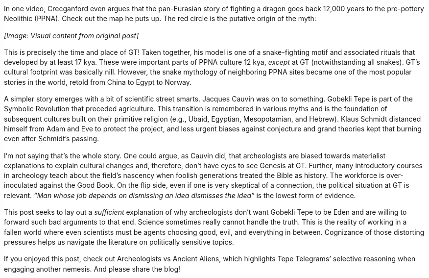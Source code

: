 In [one video](https://youtu.be/1nsk7KaIcm8?si=hVl4VQ2u_jDuoBH9&t=2022), Crecganford even argues that the pan-Eurasian story of fighting a dragon goes back 12,000 years to the pre-pottery Neolithic (PPNA). Check out the map he puts up. The red circle is the putative origin of the myth:

[*[Image: Visual content from original post]*](https://substackcdn.com/image/fetch/$s_!va35!,f_auto,q_auto:good,fl_progressive:steep/https%3A%2F%2Fsubstack-post-media.s3.amazonaws.com%2Fpublic%2Fimages%2Fea884b43-5702-4086-bda2-701d8fecb3aa_1277x662.png)

This is precisely the time and place of GT! Taken together, his model is one of a snake-fighting motif and associated rituals that developed by at least 17 kya. These were important parts of PPNA culture 12 kya, _except_ at GT (notwithstanding all snakes). GT’s cultural footprint was basically nill. However, the snake mythology of neighboring PPNA sites became one of the most popular stories in the world, retold from China to Egypt to Norway.

A simpler story emerges with a bit of scientific street smarts. Jacques Cauvin was on to something. Gobekli Tepe is part of the Symbolic Revolution that preceded agriculture. This transition is remembered in various myths and is the foundation of subsequent cultures built on their primitive religion (e.g., Ubaid, Egyptian, Mesopotamian, and Hebrew). Klaus Schmidt distanced himself from Adam and Eve to protect the project, and less urgent biases against conjecture and grand theories kept that burning even after Schmidt’s passing. 

I’m not saying that’s the whole story. One could argue, as Cauvin did, that archeologists are biased towards materialist explanations to explain cultural changes and, therefore, don’t have eyes to see Genesis at GT. Further, many introductory courses in archeology teach about the field’s nascency when foolish generations treated the Bible as history. The workforce is over-inoculated against the Good Book. On the flip side, even if one is very skeptical of a connection, the political situation at GT is relevant. _“Man whose job depends on dismissing an idea dismisses the idea”_ is the lowest form of evidence.

This post seeks to lay out a _sufficient_ explanation of why archeologists don’t want Gobekli Tepe to be Eden and are willing to forward such bad arguments to that end. Science sometimes really cannot handle the truth. This is the reality of working in a fallen world where even scientists must be agents choosing good, evil, and everything in between. Cognizance of those distorting pressures helps us navigate the literature on politically sensitive topics.

If you enjoyed this post, check out Archeologists vs Ancient Aliens, which highlights Tepe Telegrams’ selective reasoning when engaging another nemesis. And please share the blog!

[^1]: “The desire to change, the ‘progress’ which results and which will accelerate from this time on, everything that will characterise the later course of human history down to our own time, and which contrasts with the hundreds of millennia of previous slow evolution, can be traced back to this ‘cultural revolution’, where the idea that man can do things for himself brought into question his integration and role in nature and the cosmos.This new chasm which was formed between god and man is dynamic in effect. It has no direct effect on the environment, but it must have completely modified the portrayal that the human spirit makes of itself, and, through some kind of release of the necessary energy to see them through, it must also have stimulated new initiatives, like the countervailing effect of an existential malaise never previously experienced. Till then spectators of the natural cycles of reproduction in the living world, Neolithic societies now took it on themselves to intervene as active producers.It is by no means irrelevant that the emergence of divinities took human form from the start. The Goddess is immediately depicted as a woman: this humanisation of art from the Khiamian period was the clearest and the most spectacular change noted. The supreme authority of that time, for all that it is distant in relation to man, is not totally alien to him. The fact that, through Her, humanity and nature emanate from a common source, since human infant and young animal are associated with her in Anatolia, can speak volumes on the novel metaphysical step of this period: not only is the Neolithic Goddess enrolled in the historical vanguard of the creationist theologies which follow, but in a certain manner man also recognises himself in all that surrounds him, since at the level of their symbolic genesis a personalised unifying principle reconciles empirical man and the natural world that he confronts.” ~The Birth Of The Gods And The Origins Of Agriculture


[^2]: He uses that phrase when explaining the relationship of the Neolithic Goddess to that of the Paleolithic Venus Statues and Bronze Age myths:“Throughout the total duration of the Neolithic across the whole of the Near and Middle East, a unique 'ideology' is found, expressed through different modes and artistic styles that at times contribute to the differentiation of cultures; and we shall see other examples. It is organised around two key symbols: one, female, has already taken human form. Can she perhaps be derived from the first female statuettes known in the Upper Palaeolithic of Europe and spread as far as Siberia? But these at that time counted for very little in relation to the huge predominance of animal representations. What is new at this time is their number, and also the indication that she was not only a 'fertility symbol' but a genuine mythical personality, conceived as a supreme being and universal mother, in other words a goddess who crowned a religious system which one could describe as 'female monotheism' in the sense that all the rest remained subordinated to her. The other, incarnate in the form of the Bull, is male but in an essentially zoomorphic expression. At Çatalhöyük he appears subordinated to the Goddess by filial relationship, but he nevertheless ranks as the second supreme figure, made immediately and absolutely clear by the intensity of his depiction, the privileged size and the placing of his image. It is possible, as J. Mellaart has suggested, that a symbolic system which knew the mythology of the son who is also the spouse already existed in the Neolithic, analogous to what the much later texts of the tablets of the Mesopotamian Bronze Age reveal to us, but at this date with nothing in the religious art yet so specifically indicated. The Bull may be born of the Goddess, but no married couple, no 'divine couple’ in the proper sense, was yet explicit.”
[^3]: “These objects are of prime importance for our attempt to reconstruct the religious thinking of the PPNB. Although they are heavy to carry, they appear to us to be inseparable from a ceremonial context that other indications would also suggest. They also seem to tip the balance in favour of ceremonies of a public character, since one could hardly imagine them used to cause fear in the family setting. Finally, if the mask were thought of as to be worn by an 'actor' who temporarily personifies some supernatural being, it is possible that we may be looking at the very, very ancient origin of the sacred theatre of the east Mediterranean world.”
[^4]: And not just Schmidt. As a recent paper put it:Cauvin’s early critique of this materialistic trend in cultural anthropology has, in recent times, won out, particularly in regard to the recent discoveries of the pre-historic settlements of Göbekli Tepe and Çatalhöyük in the Anatolian peninsula, where a broad consensus has formed in affirming the central role of some form of religion or spirituality in what is inferred as primitive rites and rituals.
[^5]: The absolute bleeding edge of bookmanship: sub-sub-titles
[^6]: Pre-GT books include:Origins of the Gods: The Qesem Cave, Skinwalkers, and Contact with Transdimensional IntelligencesLost World of the Human Hybrids: Watchers, Giants and the True Founders of CivilizationLightQuest: Your Guide to Seeing and Interacting with UFOs, Mystery Lights and Plasma IntelligencesAtlantis in the Caribbean: And the Comet That Changed the WorldPath of Souls: The Native American Death Journey: Cygnus, Orion, the Milky Way, Giant Skeletons in Mounds, & the SmithsonianAlien Energy: UFOs, Ritual Landscapes and the Human MindThe New Circlemakers: Insights into the Crop Circle Mystery
[^7]: Another apologist makes the case for Karacadag a couple years earlier.
[^8]: CF Archeologists vs Ancient Aliens, where Notroff ignored the bullroarer despite it being obviously germane and having written a paper on the bullroarer at GT.